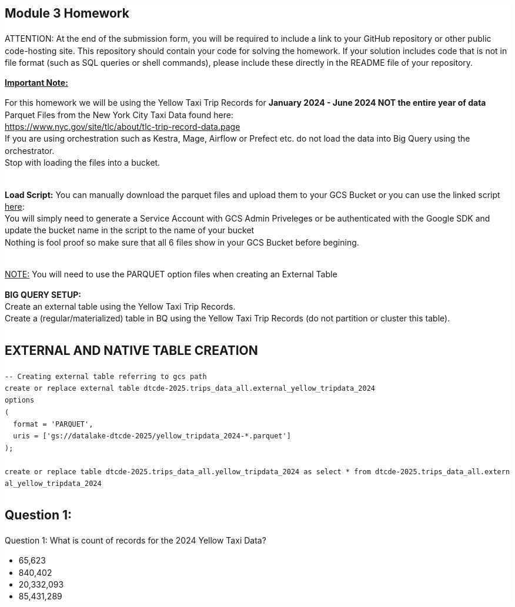 ## Module 3 Homework

ATTENTION: At the end of the submission form, you will be required to include a link to your GitHub repository or other public code-hosting site. 
This repository should contain your code for solving the homework. If your solution includes code that is not in file format (such as SQL queries or 
shell commands), please include these directly in the README file of your repository.

<b><u>Important Note:</b></u> <p> For this homework we will be using the Yellow Taxi Trip Records for **January 2024 - June 2024 NOT the entire year of data** 
Parquet Files from the New York
City Taxi Data found here: </br> https://www.nyc.gov/site/tlc/about/tlc-trip-record-data.page </br>
If you are using orchestration such as Kestra, Mage, Airflow or Prefect etc. do not load the data into Big Query using the orchestrator.</br> 
Stop with loading the files into a bucket. </br></br>

**Load Script:** You can manually download the parquet files and upload them to your GCS Bucket or you can use the linked script [here](./load_yellow_taxi_data.py):<br>
You will simply need to generate a Service Account with GCS Admin Priveleges or be authenticated with the Google SDK and update the bucket name in the script to the name of your bucket<br>
Nothing is fool proof so make sure that all 6 files show in your GCS Bucket before begining.</br><br>

<u>NOTE:</u> You will need to use the PARQUET option files when creating an External Table</br>

<b>BIG QUERY SETUP:</b></br>
Create an external table using the Yellow Taxi Trip Records. </br>
Create a (regular/materialized) table in BQ using the Yellow Taxi Trip Records (do not partition or cluster this table). </br>
</p>

## EXTERNAL AND NATIVE TABLE CREATION
```
-- Creating external table referring to gcs path
create or replace external table dtcde-2025.trips_data_all.external_yellow_tripdata_2024
options
(
  format = 'PARQUET',
  uris = ['gs://datalake-dtcde-2025/yellow_tripdata_2024-*.parquet']
);

create or replace table dtcde-2025.trips_data_all.yellow_tripdata_2024 as select * from dtcde-2025.trips_data_all.external_yellow_tripdata_2024

```

## Question 1:
Question 1: What is count of records for the 2024 Yellow Taxi Data?
- 65,623
- 840,402
- 20,332,093
- 85,431,289
